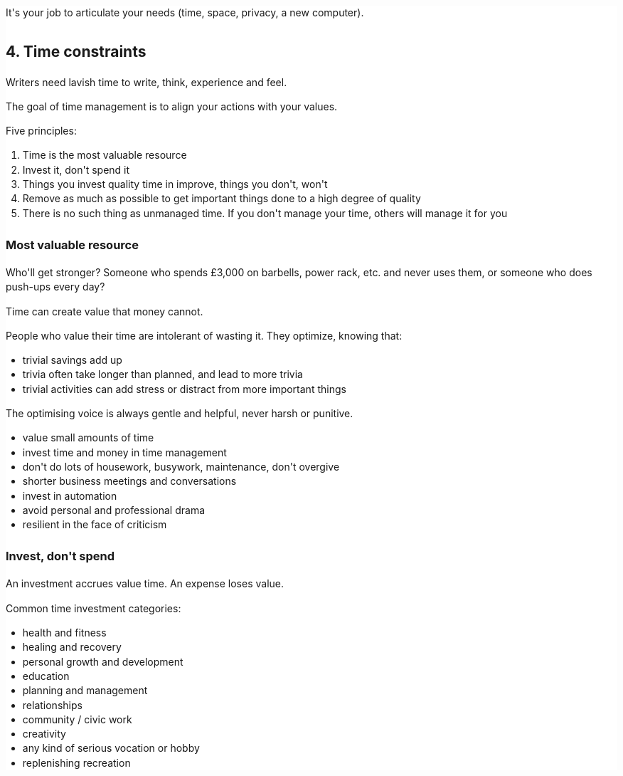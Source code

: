 It's your job to articulate your needs (time, space, privacy, a new computer).

## 4. Time constraints

Writers need lavish time to write, think, experience and feel.

The goal of time management is to align your actions with your values.

Five principles:

1. Time is the most valuable resource
2. Invest it, don't spend it
3. Things you invest quality time in improve, things you don't, won't
4. Remove as much as possible to get important things done to a high degree of quality
5. There is no such thing as unmanaged time. If you don't manage your time, others will manage it for you

### Most valuable resource

Who'll get stronger? Someone who spends £3,000 on barbells, power rack, etc.
and never uses them, or someone who does push-ups every day?

Time can create value that money cannot.

People who value their time are intolerant of wasting it. They optimize,
knowing that:

- trivial savings add up
- trivia often take longer than planned, and lead to more trivia
- trivial activities can add stress or distract from more important things

The optimising voice is always gentle and helpful, never harsh or punitive.

- value small amounts of time
- invest time and money in time management
- don't do lots of housework, busywork, maintenance, don't overgive
- shorter business meetings and conversations
- invest in automation
- avoid personal and professional drama
- resilient in the face of criticism

### Invest, don't spend

An investment accrues value time. An expense loses value.

Common time investment categories:

- health and fitness
- healing and recovery
- personal growth and development
- education
- planning and management
- relationships
- community / civic work
- creativity
- any kind of serious vocation or hobby
- replenishing recreation
